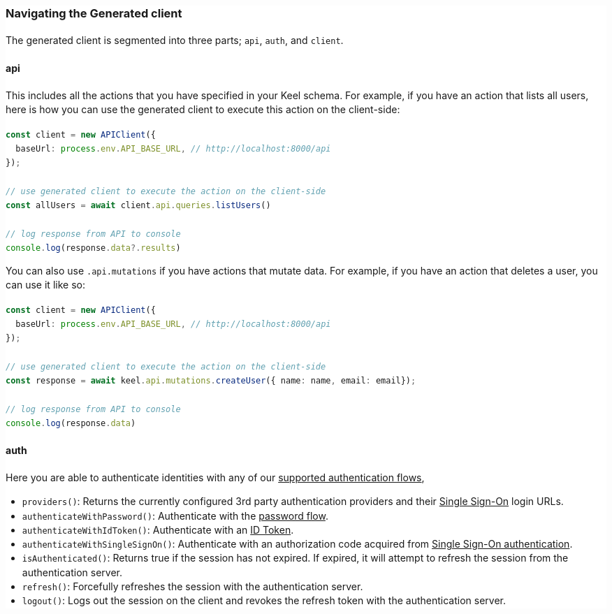 ### Navigating the Generated client

The generated client is segmented into three parts; `api`, `auth`, and `client`.

#### api

This includes all the actions that you have specified in your Keel schema. For example, if you have an action that lists all users, here is how you can use the generated client to execute this action on the client-side:

```ts
const client = new APIClient({
  baseUrl: process.env.API_BASE_URL, // http://localhost:8000/api
});

// use generated client to execute the action on the client-side
const allUsers = await client.api.queries.listUsers()

// log response from API to console
console.log(response.data?.results)
```

You can also use `.api.mutations` if you have actions that mutate data. For example, if you have an action that deletes a user, you can use it like so:

```ts
const client = new APIClient({
  baseUrl: process.env.API_BASE_URL, // http://localhost:8000/api
});

// use generated client to execute the action on the client-side
const response = await keel.api.mutations.createUser({ name: name, email: email});

// log response from API to console
console.log(response.data)
```

#### auth

Here you are able to authenticate identities with any of our [supported authentication flows](authentication/getting-started), 

- `providers()`: Returns the currently configured 3rd party authentication providers and their [Single Sign-On](/authentication/flows/sso) login URLs.
- `authenticateWithPassword()`: Authenticate with the [password flow](/authentication/flows/id-token).
- `authenticateWithIdToken()`: Authenticate with an [ID Token](/authentication/flows/id-token).
- `authenticateWithSingleSignOn()`: Authenticate with an authorization code acquired from [Single Sign-On authentication](/authentication/flows/sso).
- `isAuthenticated()`: Returns true if the session has not expired. If expired, it will attempt to refresh the session from the authentication server.
- `refresh()`: Forcefully refreshes the session with the authentication server.
- `logout()`: Logs out the session on the client and revokes the refresh token with the authentication server.
